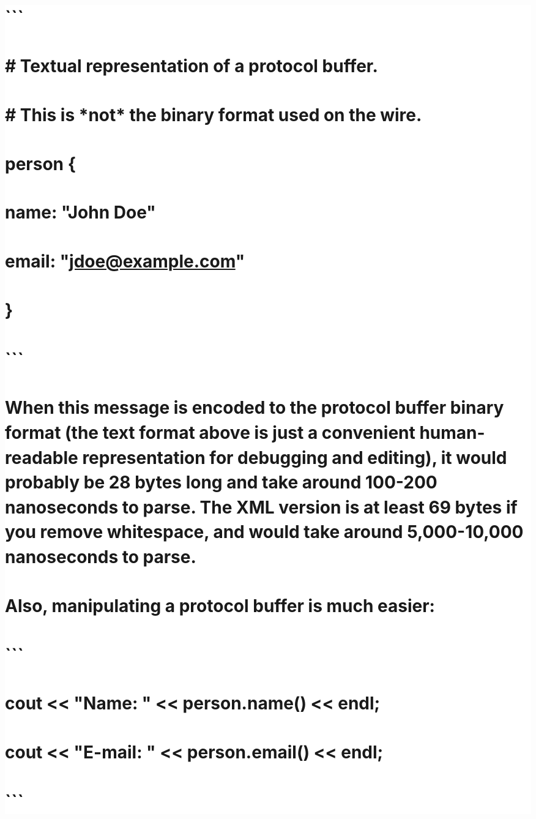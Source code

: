 # \`\`\`

# \# Textual representation of a protocol buffer.

# \# This is \*not\* the binary format used on the wire.

# person {

#   name: "John Doe"

#   email: "jdoe@example.com"

# }

# \`\`\`

# When this message is encoded to the protocol buffer binary format \(the text format above is just a convenient human-readable representation for debugging and editing\), it would probably be 28 bytes long and take around 100-200 nanoseconds to parse. The XML version is at least 69 bytes if you remove whitespace, and would take around 5,000-10,000 nanoseconds to parse.

# 

# Also, manipulating a protocol buffer is much easier:

# \`\`\`

#   cout &lt;&lt; "Name: " &lt;&lt; person.name\(\) &lt;&lt; endl;

#   cout &lt;&lt; "E-mail: " &lt;&lt; person.email\(\) &lt;&lt; endl;

# \`\`\`
